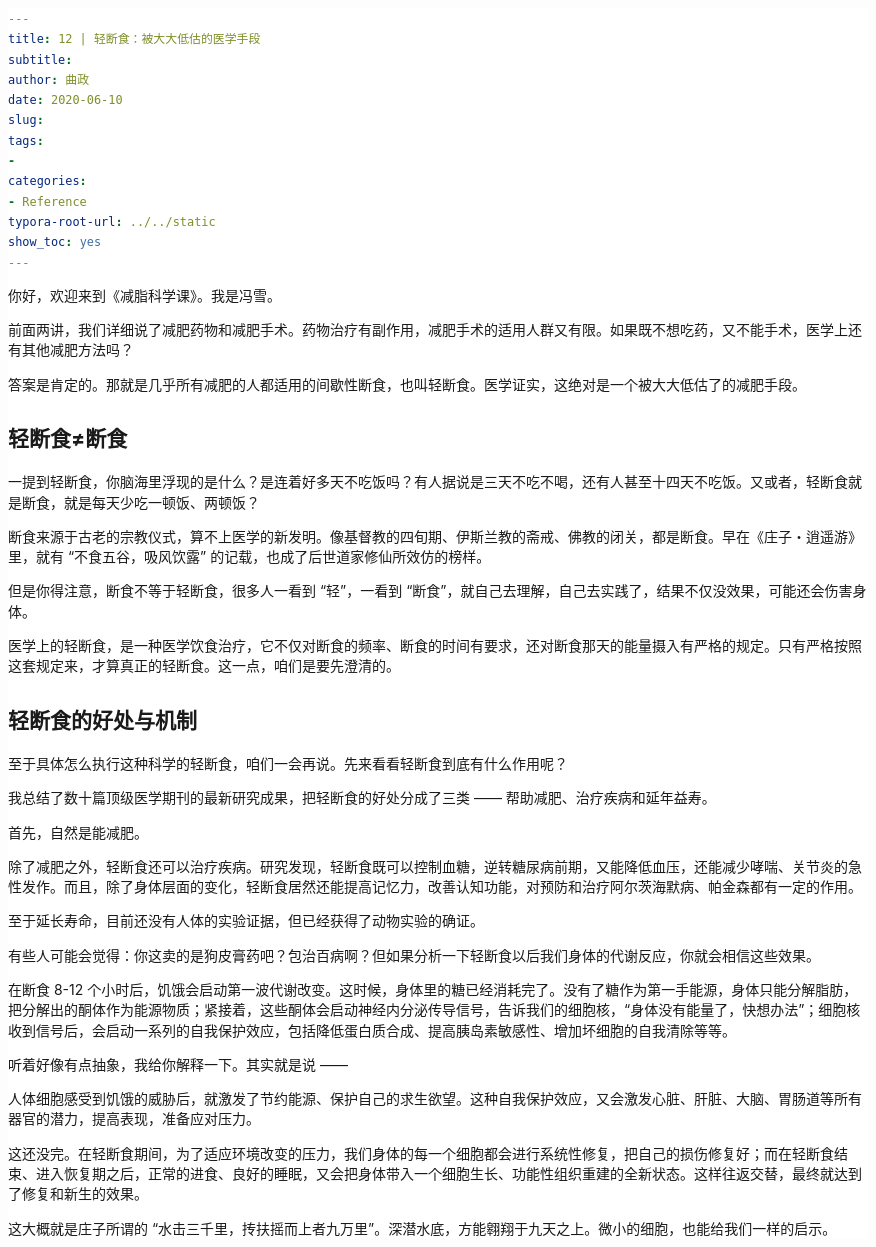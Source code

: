 ```yaml
---
title: 12 | 轻断食：被大大低估的医学手段
subtitle: 
author: 曲政
date: 2020-06-10
slug: 
tags:
- 
categories:
- Reference
typora-root-url: ../../static
show_toc: yes
---
```


你好，欢迎来到《减脂科学课》。我是冯雪。

前面两讲，我们详细说了减肥药物和减肥手术。药物治疗有副作用，减肥手术的适用人群又有限。如果既不想吃药，又不能手术，医学上还有其他减肥方法吗？

答案是肯定的。那就是几乎所有减肥的人都适用的间歇性断食，也叫轻断食。医学证实，这绝对是一个被大大低估了的减肥手段。

## 轻断食≠断食

一提到轻断食，你脑海里浮现的是什么？是连着好多天不吃饭吗？有人据说是三天不吃不喝，还有人甚至十四天不吃饭。又或者，轻断食就是断食，就是每天少吃一顿饭、两顿饭？

断食来源于古老的宗教仪式，算不上医学的新发明。像基督教的四旬期、伊斯兰教的斋戒、佛教的闭关，都是断食。早在《庄子・逍遥游》里，就有 “不食五谷，吸风饮露” 的记载，也成了后世道家修仙所效仿的榜样。

但是你得注意，断食不等于轻断食，很多人一看到 “轻”，一看到 “断食”，就自己去理解，自己去实践了，结果不仅没效果，可能还会伤害身体。

医学上的轻断食，是一种医学饮食治疗，它不仅对断食的频率、断食的时间有要求，还对断食那天的能量摄入有严格的规定。只有严格按照这套规定来，才算真正的轻断食。这一点，咱们是要先澄清的。

## 轻断食的好处与机制

至于具体怎么执行这种科学的轻断食，咱们一会再说。先来看看轻断食到底有什么作用呢？

我总结了数十篇顶级医学期刊的最新研究成果，把轻断食的好处分成了三类 —— 帮助减肥、治疗疾病和延年益寿。

首先，自然是能减肥。

除了减肥之外，轻断食还可以治疗疾病。研究发现，轻断食既可以控制血糖，逆转糖尿病前期，又能降低血压，还能减少哮喘、关节炎的急性发作。而且，除了身体层面的变化，轻断食居然还能提高记忆力，改善认知功能，对预防和治疗阿尔茨海默病、帕金森都有一定的作用。

至于延长寿命，目前还没有人体的实验证据，但已经获得了动物实验的确证。

有些人可能会觉得：你这卖的是狗皮膏药吧？包治百病啊？但如果分析一下轻断食以后我们身体的代谢反应，你就会相信这些效果。

在断食 8-12 个小时后，饥饿会启动第一波代谢改变。这时候，身体里的糖已经消耗完了。没有了糖作为第一手能源，身体只能分解脂肪，把分解出的酮体作为能源物质；紧接着，这些酮体会启动神经内分泌传导信号，告诉我们的细胞核，“身体没有能量了，快想办法”；细胞核收到信号后，会启动一系列的自我保护效应，包括降低蛋白质合成、提高胰岛素敏感性、增加坏细胞的自我清除等等。

听着好像有点抽象，我给你解释一下。其实就是说 ——

人体细胞感受到饥饿的威胁后，就激发了节约能源、保护自己的求生欲望。这种自我保护效应，又会激发心脏、肝脏、大脑、胃肠道等所有器官的潜力，提高表现，准备应对压力。

这还没完。在轻断食期间，为了适应环境改变的压力，我们身体的每一个细胞都会进行系统性修复，把自己的损伤修复好；而在轻断食结束、进入恢复期之后，正常的进食、良好的睡眠，又会把身体带入一个细胞生长、功能性组织重建的全新状态。这样往返交替，最终就达到了修复和新生的效果。

这大概就是庄子所谓的 “水击三千里，抟扶摇而上者九万里”。深潜水底，方能翱翔于九天之上。微小的细胞，也能给我们一样的启示。
